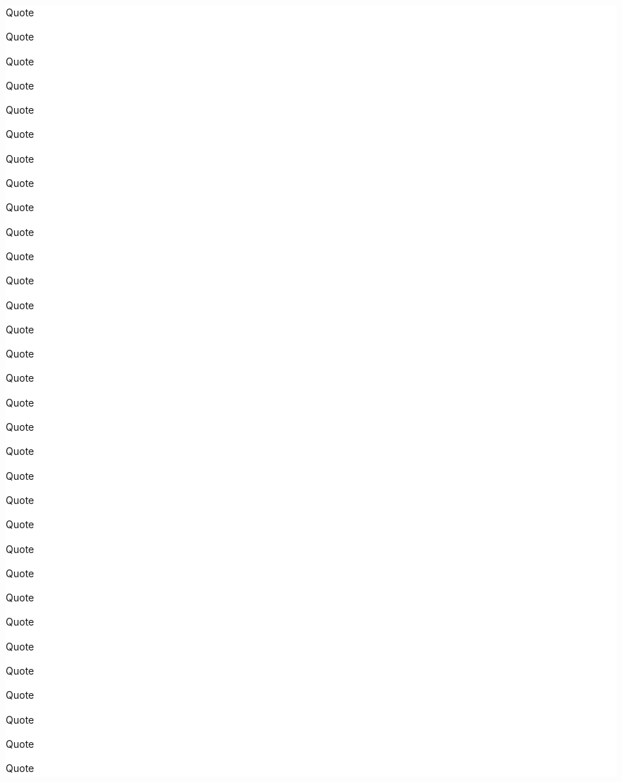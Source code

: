 Quote

Quote


Quote

Quote

Quote

Quote

Quote

Quote

Quote

Quote

Quote

Quote

Quote

Quote

Quote

Quote

Quote

Quote

Quote

Quote

Quote

Quote

Quote

Quote


Quote

Quote

Quote

Quote

Quote

Quote

Quote

Quote
